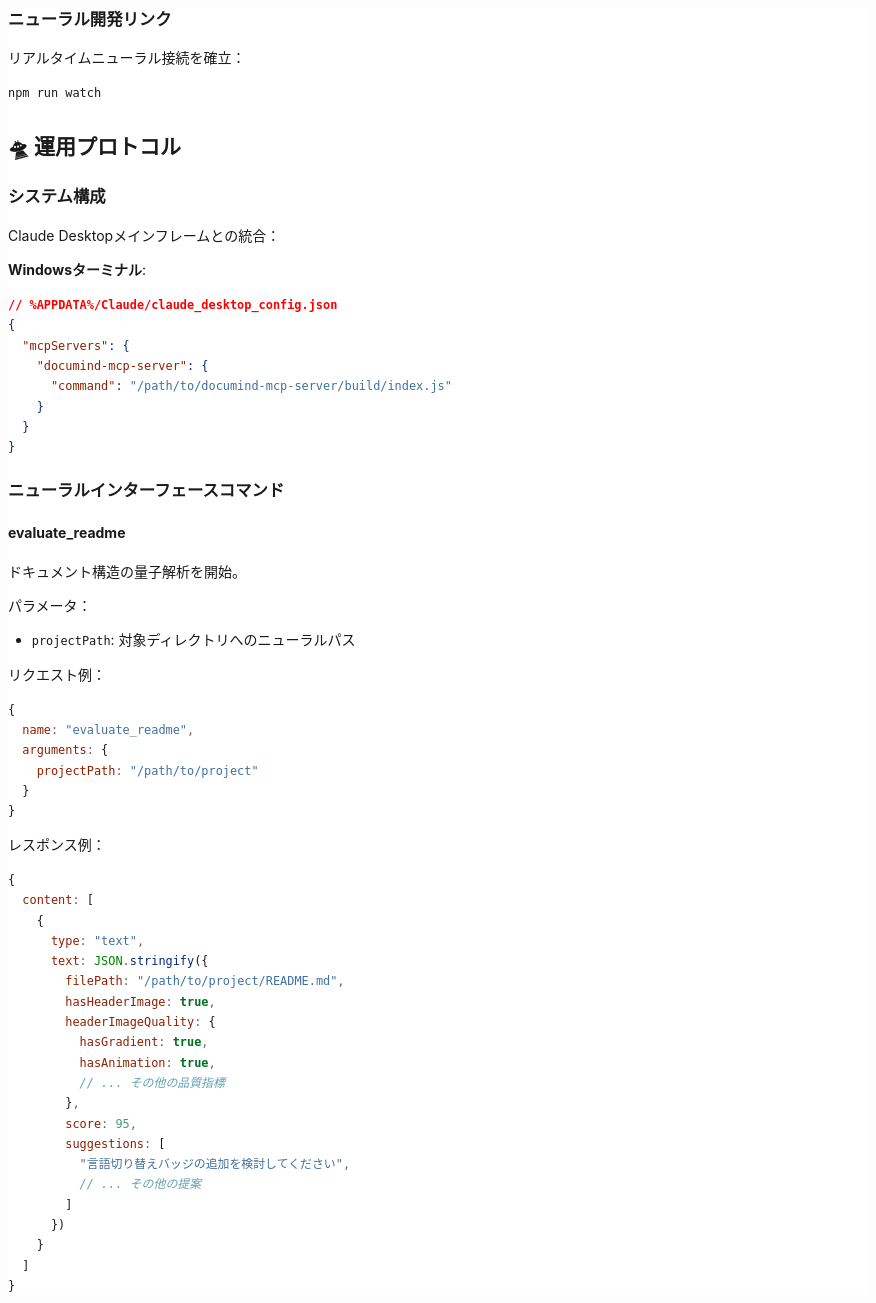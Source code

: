 ### ニューラル開発リンク

リアルタイムニューラル接続を確立：
```bash
npm run watch
```

## 🛸 運用プロトコル

### システム構成

Claude Desktopメインフレームとの統合：

**Windowsターミナル**:
```json
// %APPDATA%/Claude/claude_desktop_config.json
{
  "mcpServers": {
    "documind-mcp-server": {
      "command": "/path/to/documind-mcp-server/build/index.js"
    }
  }
}
```

### ニューラルインターフェースコマンド

#### evaluate_readme
ドキュメント構造の量子解析を開始。

パラメータ：
- `projectPath`: 対象ディレクトリへのニューラルパス

リクエスト例：
```javascript
{
  name: "evaluate_readme",
  arguments: {
    projectPath: "/path/to/project"
  }
}
```

レスポンス例：
```javascript
{
  content: [
    {
      type: "text",
      text: JSON.stringify({
        filePath: "/path/to/project/README.md",
        hasHeaderImage: true,
        headerImageQuality: {
          hasGradient: true,
          hasAnimation: true,
          // ... その他の品質指標
        },
        score: 95,
        suggestions: [
          "言語切り替えバッジの追加を検討してください",
          // ... その他の提案
        ]
      })
    }
  ]
}
```